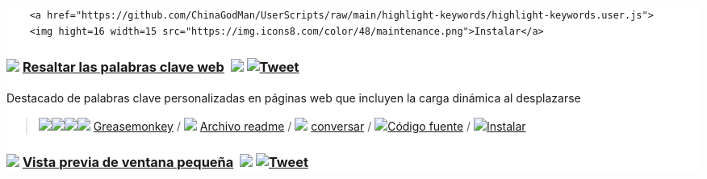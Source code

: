         <a href="https://github.com/ChinaGodMan/UserScripts/raw/main/highlight-keywords/highlight-keywords.user.js">
        <img hight=16 width=15 src="https://img.icons8.com/color/48/maintenance.png">Instalar</a>
</blockquote>
<h3>
    <a href="https://github.com/ChinaGodMan/UserScripts/tree/main/highlight-keywords-mini">
        <picture><source type="image/png" media="(prefers-color-scheme: dark)" srcset="https://raw.githubusercontent.com/ChinaGodMan/UserScriptsHistory/main/scriptsIcon/highlight-keywords-mini.png"><img width=18 src="https://raw.githubusercontent.com/ChinaGodMan/UserScriptsHistory/main/scriptsIcon/highlight-keywords-mini.png" width=18></a>
    <a href="https://github.com/ChinaGodMan/UserScripts/tree/main/highlight-keywords-mini">Resaltar las palabras clave web</a>&nbsp;
    <a href="https://github.com/ChinaGodMan/UserScripts/tree/main/highlight-keywords-mini">
        <img height=24 src="https://img.shields.io/greasyfork/dt/498905?logo=greasyfork&logoColor=white&labelColor=%23670000&color=%23670000&style=for-the-badge&label=N%C3%BAmero%20de%20usuarios"></a>
    <a href="https://twitter.com/intent/tweet?text=Just%20discovered%20this%20epic%20userscript!&url=https://github.com/ChinaGodMan/UserScripts/tree/main/highlight-keywords-mini&hashtags=greasemonkey,userscripts,javascript">
            <img src="https://img.shields.io/twitter/url/http/shields.io.svg?style=social" alt="Tweet">
        </a>
</h3>

Destacado de palabras clave personalizadas en páginas web que incluyen la carga dinámica al desplazarse

<blockquote>
    <a href="https://greasyfork.org/scripts/498905">
        <img height=13 src="https://github.com/ChinaGodMan/UserScriptsHistory/raw/main/images/icons/platforms/tampermonkey/icon28.png"><img height=13.5 src="https://github.com/ChinaGodMan/UserScriptsHistory/raw/main/images/svg/vm.svg"><img height=13 src="https://github.com/ChinaGodMan/UserScriptsHistory/raw/main/images/icons/platforms/scriptcat/icon108.png"><img height=13 src="https://github.com/ChinaGodMan/UserScriptsHistory/blob/main/images/icons/platforms/orangemonkey/icon112.png"></a>
    <a href="https://greasyfork.org/scripts/498905">
        Greasemonkey</a> /
    <a href="https://github.com/ChinaGodMan/UserScripts/tree/main/highlight-keywords-mini/#readme">
        <picture><source type="image/svg+xml" media="(prefers-color-scheme: dark)" srcset="https://assets.aiwebextensions.com/images/icons/paper-sheet/white.svg"><img height=13 src="https://assets.aiwebextensions.com/images/icons/paper-sheet/black.svg"></picture></a>
    <a href="https://github.com/ChinaGodMan/UserScripts/tree/main/highlight-keywords-mini/#readme">
        Archivo readme</a> /
    <a href="https://github.com/ChinaGodMan/UserScripts/discussions">
        <picture><source type="image/svg+xml" media="(prefers-color-scheme: dark)" srcset="https://assets.aiwebextensions.com/images/icons/speech-bubble-square/white.svg"><img height=12 src="https://assets.aiwebextensions.com/images/icons/speech-bubble-square/black.svg"></picture></a>
    <a href="https://github.com/ChinaGodMan/UserScripts/discussions">conversar</a> /
    <a href="https://github.com/ChinaGodMan/UserScripts/tree/main/highlight-keywords-mini/highlight-keywords-mini.user.js">
        <img hight=16 width=15 src="https://img.icons8.com/color/48/code.png">Código fuente</a> /
        <a href="https://github.com/ChinaGodMan/UserScripts/raw/main/highlight-keywords-mini/highlight-keywords-mini.user.js">
        <img hight=16 width=15 src="https://img.icons8.com/color/48/maintenance.png">Instalar</a>
</blockquote>
<h3>
    <a href="https://github.com/ChinaGodMan/UserScripts/tree/main/popup-window">
        <picture><source type="image/png" media="(prefers-color-scheme: dark)" srcset="https://raw.githubusercontent.com/ChinaGodMan/UserScriptsHistory/main/scriptsIcon/popup-window.png"><img width=18 src="https://raw.githubusercontent.com/ChinaGodMan/UserScriptsHistory/main/scriptsIcon/popup-window.png" width=18></a>
    <a href="https://github.com/ChinaGodMan/UserScripts/tree/main/popup-window">Vista previa de ventana pequeña</a>&nbsp;
    <a href="https://github.com/ChinaGodMan/UserScripts/tree/main/popup-window">
        <img height=24 src="https://img.shields.io/greasyfork/dt/504880?logo=greasyfork&logoColor=white&labelColor=%23670000&color=%23670000&style=for-the-badge&label=N%C3%BAmero%20de%20usuarios"></a>
    <a href="https://twitter.com/intent/tweet?text=Just%20discovered%20this%20epic%20userscript!&url=https://github.com/ChinaGodMan/UserScripts/tree/main/popup-window&hashtags=greasemonkey,userscripts,javascript">
            <img src="https://img.shields.io/twitter/url/http/shields.io.svg?style=social" alt="Tweet">
        </a>
</h3>
